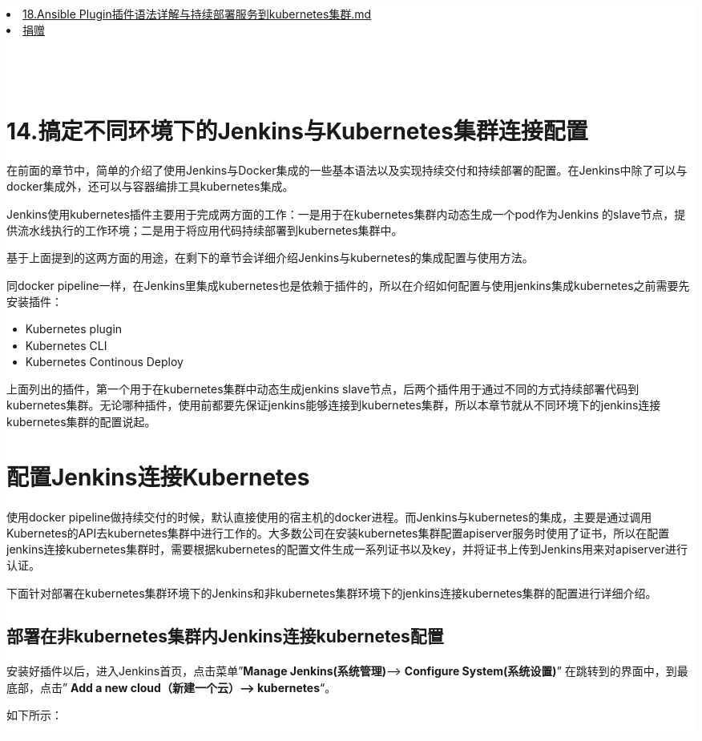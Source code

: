 <li>
<a class="menu-item" href="/%e4%b8%93%e6%a0%8f/Jenkins%e6%8c%81%e7%bb%ad%e4%ba%a4%e4%bb%98%e5%92%8c%e6%8c%81%e7%bb%ad%e9%83%a8%e7%bd%b2/18.Ansible%20Plugin%e6%8f%92%e4%bb%b6%e8%af%ad%e6%b3%95%e8%af%a6%e8%a7%a3%e4%b8%8e%e6%8c%81%e7%bb%ad%e9%83%a8%e7%bd%b2%e6%9c%8d%e5%8a%a1%e5%88%b0kubernetes%e9%9b%86%e7%be%a4.md" id="18.Ansible Plugin插件语法详解与持续部署服务到kubernetes集群.md">18.Ansible Plugin插件语法详解与持续部署服务到kubernetes集群.md</a>
</li>
<li><a href="/assets/捐赠.md">捐赠</a></li>
</ul>
</div>
</div>
<div class="sidebar-toggle" onclick="sidebar_toggle()" onmouseleave="remove_inner()" onmouseover="add_inner()">
<div class="sidebar-toggle-inner"></div>
</div>
<div class="off-canvas-content">
<div class="columns">
<div class="column col-12 col-lg-12">
<div class="book-navbar">
<header class="navbar">
<section class="navbar-section">
<a onclick="open_sidebar()">
<i class="icon icon-menu"></i>
</a>
</section>
</header>
</div>
<div class="book-content" style="max-width: 960px; margin: 0 auto;
    overflow-x: auto;
    overflow-y: hidden;">
<div class="book-post">

<p align="center" id="tip"></p>
<h1 class="title" data-id="14.搞定不同环境下的Jenkins与Kubernetes集群连接配置" id="title">14.搞定不同环境下的Jenkins与Kubernetes集群连接配置</h1>
<div><p>在前面的章节中，简单的介绍了使用Jenkins与Docker集成的一些基本语法以及实现持续交付和持续部署的配置。在Jenkins中除了可以与docker集成外，还可以与容器编排工具kubernetes集成。</p>
<p>Jenkins使用kubernetes插件主要用于完成两方面的工作：一是用于在kubernetes集群内动态生成一个pod作为Jenkins 的slave节点，提供流水线执行的工作环境；二是用于将应用代码持续部署到kubernetes集群中。</p>
<p>基于上面提到的这两方面的用途，在剩下的章节会详细介绍Jenkins与kubernetes的集成配置与使用方法。</p>
<p>同docker pipeline一样，在Jenkins里集成kubernetes也是依赖于插件的，所以在介绍如何配置与使用jenkins集成kubernetes之前需要先安装插件：</p>
<ul>
<li>Kubernetes plugin</li>
<li>Kubernetes CLI</li>
<li>Kubernetes Continous Deploy</li>
</ul>
<p>上面列出的插件，第一个用于在kubernetes集群中动态生成jenkins slave节点，后两个插件用于通过不同的方式持续部署代码到kubernetes集群。无论哪种插件，使用前都要先保证jenkins能够连接到kubernetes集群，所以本章节就从不同环境下的jenkins连接kubernetes集群的配置说起。</p>
<h1 id="配置jenkins连接kubernetes">配置Jenkins连接Kubernetes</h1>
<p>使用docker pipeline做持续交付的时候，默认直接使用的宿主机的docker进程。而Jenkins与kubernetes的集成，主要是通过调用Kubernetes的API去kubernetes集群中进行工作的。大多数公司在安装kubernetes集群配置apiserver服务时使用了证书，所以在配置jenkins连接kubernetes集群时，需要根据kubernetes的配置文件生成一系列证书以及key，并将证书上传到Jenkins用来对apiserver进行认证。</p>
<p>下面针对部署在kubernetes集群环境下的Jenkins和非kubernetes集群环境下的jenkins连接kubernetes集群的配置进行详细介绍。</p>
<h2 id="部署在非kubernetes集群内jenkins连接kubernetes配置">部署在非kubernetes集群内Jenkins连接kubernetes配置</h2>
<p>安装好插件以后，进入Jenkins首页，点击菜单”<strong>Manage Jenkins(系统管理)</strong>-–&gt; <strong>Configure System(系统设置)</strong>” 在跳转到的界面中，到最底部，点击” <strong>Add a new cloud（新建一个云）–&gt; kubernetes</strong>“。</p>
<p>如下所示：</p>